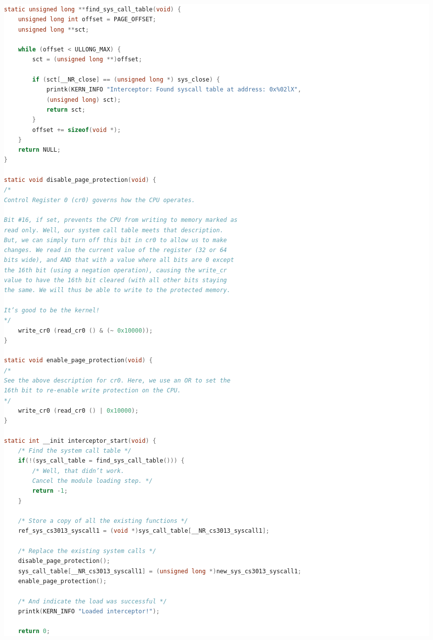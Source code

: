 ```c
static unsigned long **find_sys_call_table(void) {
    unsigned long int offset = PAGE_OFFSET;
    unsigned long **sct;

    while (offset < ULLONG_MAX) {
        sct = (unsigned long **)offset;

        if (sct[__NR_close] == (unsigned long *) sys_close) {
            printk(KERN_INFO "Interceptor: Found syscall table at address: 0x%02lX",
            (unsigned long) sct);
            return sct;
        }
        offset += sizeof(void *);
    }
    return NULL;
}

static void disable_page_protection(void) {
/*
Control Register 0 (cr0) governs how the CPU operates.

Bit #16, if set, prevents the CPU from writing to memory marked as
read only. Well, our system call table meets that description.
But, we can simply turn off this bit in cr0 to allow us to make
changes. We read in the current value of the register (32 or 64
bits wide), and AND that with a value where all bits are 0 except
the 16th bit (using a negation operation), causing the write_cr
value to have the 16th bit cleared (with all other bits staying
the same. We will thus be able to write to the protected memory.

It’s good to be the kernel!
*/
    write_cr0 (read_cr0 () & (~ 0x10000));
}

static void enable_page_protection(void) {
/*
See the above description for cr0. Here, we use an OR to set the
16th bit to re-enable write protection on the CPU.
*/
    write_cr0 (read_cr0 () | 0x10000);
}

static int __init interceptor_start(void) {
    /* Find the system call table */
    if(!(sys_call_table = find_sys_call_table())) {
        /* Well, that didn’t work.
        Cancel the module loading step. */
        return -1;
    }

    /* Store a copy of all the existing functions */
    ref_sys_cs3013_syscall1 = (void *)sys_call_table[__NR_cs3013_syscall1];

    /* Replace the existing system calls */
    disable_page_protection();
    sys_call_table[__NR_cs3013_syscall1] = (unsigned long *)new_sys_cs3013_syscall1;
    enable_page_protection();

    /* And indicate the load was successful */
    printk(KERN_INFO "Loaded interceptor!");

    return 0;
```
